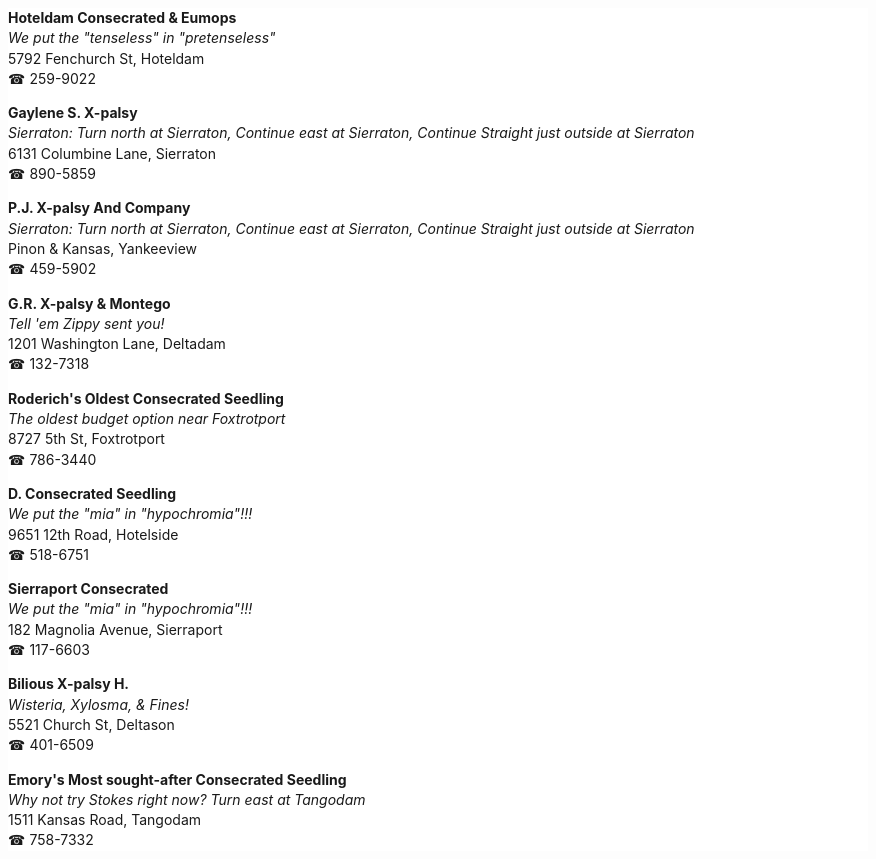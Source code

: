 

**Hoteldam Consecrated & Eumops**  
_We put the "tenseless" in "pretenseless"_  
5792 Fenchurch St, Hoteldam  
☎ 259-9022



**Gaylene S. X-palsy**  
_Sierraton: Turn north at Sierraton, Continue east at Sierraton, Continue Straight just outside at Sierraton_  
6131 Columbine Lane, Sierraton  
☎ 890-5859



**P.J. X-palsy And Company**  
_Sierraton: Turn north at Sierraton, Continue east at Sierraton, Continue Straight just outside at Sierraton_  
Pinon & Kansas, Yankeeview  
☎ 459-5902



**G.R. X-palsy & Montego**  
_Tell 'em Zippy sent you!_  
1201 Washington Lane, Deltadam  
☎ 132-7318



**Roderich's Oldest Consecrated Seedling**  
_The oldest budget option near Foxtrotport_  
8727 5th St, Foxtrotport  
☎ 786-3440



**D. Consecrated Seedling**  
_We put the "mia" in "hypochromia"!!!_  
9651 12th Road, Hotelside  
☎ 518-6751



**Sierraport Consecrated**  
_We put the "mia" in "hypochromia"!!!_  
182 Magnolia Avenue, Sierraport  
☎ 117-6603



**Bilious X-palsy H.**  
_Wisteria, Xylosma, & Fines!_  
5521 Church St, Deltason  
☎ 401-6509



**Emory's Most sought-after Consecrated Seedling**  
_Why not try Stokes right now? 
Turn east at Tangodam_  
1511 Kansas Road, Tangodam  
☎ 758-7332
